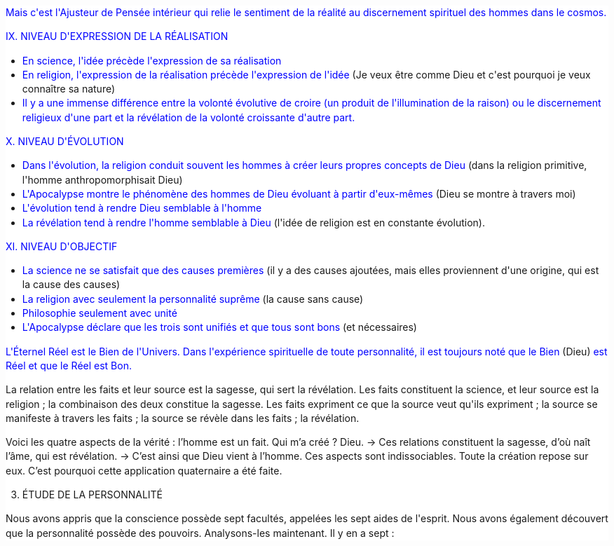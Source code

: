 <span style="color:blue;">Mais c'est l'Ajusteur de Pensée intérieur qui relie le sentiment de la réalité au discernement spirituel des hommes dans le cosmos.</span>

<span style="color:blue;">IX. NIVEAU D'EXPRESSION DE LA RÉALISATION</span>

- <span style="color:blue;">En science, l'idée précède l'expression de sa réalisation</span>
- <span style="color:blue;">En religion, l'expression de la réalisation précède l'expression de l'idée</span> <span style="colorpurple;">(Je veux être comme Dieu et c'est pourquoi je veux connaître sa nature)</span>
- <span style="color:blue;">Il y a une immense différence entre la volonté évolutive de croire (un produit de l'illumination de la raison) ou le discernement religieux d'une part et la révélation de la volonté croissante d'autre part.</span>


<span style="color:blue;">X. NIVEAU D'ÉVOLUTION</span>

- <span style="color:blue;">Dans l'évolution, la religion conduit souvent les hommes à créer leurs propres concepts de Dieu</span> <span style="colorpurple;">(dans la religion primitive, l'homme anthropomorphisait Dieu)</span>
- <span style="color:blue;">L'Apocalypse montre le phénomène des hommes de Dieu évoluant à partir d'eux-mêmes</span> <span style="colorpurple;">(Dieu se montre à travers moi)</span>
- <span style="color:blue;">L'évolution tend à rendre Dieu semblable à l'homme</span>
- <span style="color:blue;">La révélation tend à rendre l'homme semblable à Dieu</span> <span style="colorpurple;">(l'idée de religion est en constante évolution).</span>


<span style="color:blue;">XI. NIVEAU D'OBJECTIF</span>

- <span style="color:blue;">La science ne se satisfait que des causes premières</span> <span style="colorpurple;">(il y a des causes ajoutées, mais elles proviennent d'une origine, qui est la cause des causes)</span>
- <span style="color:blue;">La religion avec seulement la personnalité suprême</span> <span style="colorpurple;">(la cause sans cause)</span>
- <span style="color:blue;">Philosophie seulement avec unité</span>
- <span style="color:blue;">L'Apocalypse déclare que les trois sont unifiés et que tous sont bons</span> <span style="colorpurple;">(et nécessaires)</span>

<span style="color:blue;">L'Éternel Réel est le Bien de l'Univers. Dans l'expérience spirituelle de toute personnalité, il est toujours noté que le Bien</span> <span style="colorpurple;">(Dieu)</span> <span style="color:blue;">est Réel et que le Réel est Bon.</span>

<span style="colorpurple;">La relation entre les faits et leur source est la sagesse, qui sert la révélation. Les faits constituent la science, et leur source est la religion ; la combinaison des deux constitue la sagesse. Les faits expriment ce que la source veut qu'ils expriment ; la source se manifeste à travers les faits ; la source se révèle dans les faits ; la révélation.</span>

<span style="colorpurple;">Voici les quatre aspects de la vérité : l’homme est un fait. Qui m’a créé ? Dieu. &rarr; Ces relations constituent la sagesse, d’où naît l’âme, qui est révélation. &rarr; C’est ainsi que Dieu vient à l’homme. Ces aspects sont indissociables. Toute la création repose sur eux. C’est pourquoi cette application quaternaire a été faite.</span>

3. ÉTUDE DE LA PERSONNALITÉ

Nous avons appris que la conscience possède sept facultés, appelées les sept aides de l'esprit. Nous avons également découvert que la personnalité possède des pouvoirs. Analysons-les maintenant. Il y en a sept :

